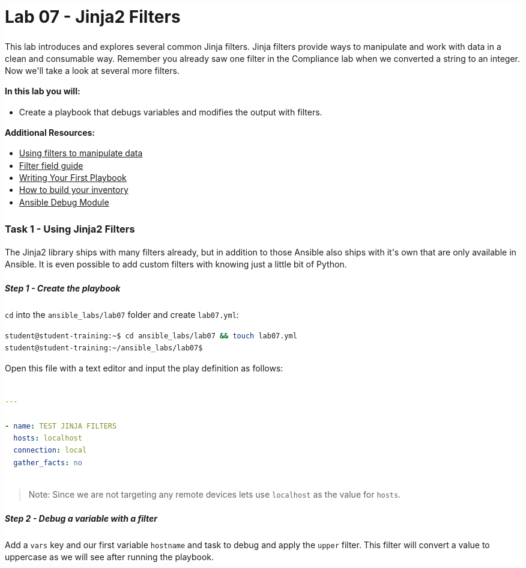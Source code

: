 # Lab 07 - Jinja2 Filters

This lab introduces and explores several common Jinja filters.  Jinja filters provide ways to manipulate and work with data in a clean and consumable way.  Remember you already saw one filter in the Compliance lab when we converted a string to an integer.  Now we'll take a look at several more filters.

**In this lab you will:**
* Create a playbook that debugs variables and modifies the output with filters.

**Additional Resources:**
* [Using filters to manipulate data](https://docs.ansible.com/ansible/latest/user_guide/playbooks_filters.html)
* [Filter field guide](https://docs.ansible.com/ansible/2.8/user_guide/playbooks_filters.html)
* [Writing Your First Playbook](https://www.ansible.com/blog/getting-started-writing-your-first-playbook)
* [How to build your inventory](https://docs.ansible.com/ansible/latest/user_guide/intro_inventory.html)
* [Ansible Debug Module](https://docs.ansible.com/ansible/latest/collections/ansible/builtin/debug_module.html)

### Task 1 - Using Jinja2 Filters

The Jinja2 library ships with many filters already, but in addition to those Ansible also ships with it's own that are only available in Ansible. It is even possible to add custom filters with knowing just a little bit of Python.


##### Step 1 - Create the playbook

`cd` into the `ansible_labs/lab07` folder and create `lab07.yml`:

```bash
student@student-training:~$ cd ansible_labs/lab07 && touch lab07.yml
student@student-training:~/ansible_labs/lab07$ 
```


Open this file with a text editor and input the play definition as follows:

```yaml

---

- name: TEST JINJA FILTERS
  hosts: localhost
  connection: local
  gather_facts: no
      
```

>Note: Since we are not targeting any remote devices lets use `localhost` as the value for `hosts`.

##### Step 2 - Debug a variable with a filter

Add a `vars` key and our first variable `hostname` and task to debug and apply the `upper` filter. This filter will convert a value to uppercase as we will see after running the playbook.
